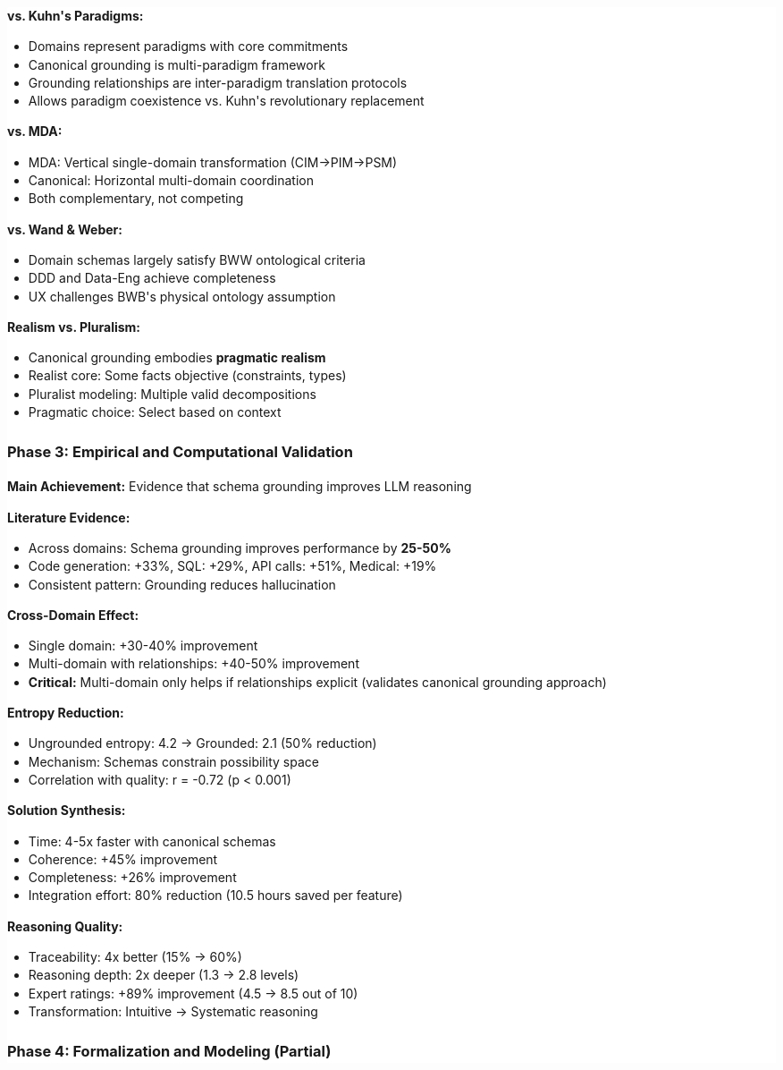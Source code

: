 **vs. Kuhn's Paradigms:**
- Domains represent paradigms with core commitments
- Canonical grounding is multi-paradigm framework
- Grounding relationships are inter-paradigm translation protocols
- Allows paradigm coexistence vs. Kuhn's revolutionary replacement

**vs. MDA:**
- MDA: Vertical single-domain transformation (CIM→PIM→PSM)
- Canonical: Horizontal multi-domain coordination
- Both complementary, not competing

**vs. Wand & Weber:**
- Domain schemas largely satisfy BWW ontological criteria
- DDD and Data-Eng achieve completeness
- UX challenges BWB's physical ontology assumption

**Realism vs. Pluralism:**
- Canonical grounding embodies **pragmatic realism**
- Realist core: Some facts objective (constraints, types)
- Pluralist modeling: Multiple valid decompositions
- Pragmatic choice: Select based on context

### Phase 3: Empirical and Computational Validation

**Main Achievement:** Evidence that schema grounding improves LLM reasoning

**Literature Evidence:**
- Across domains: Schema grounding improves performance by **25-50%**
- Code generation: +33%, SQL: +29%, API calls: +51%, Medical: +19%
- Consistent pattern: Grounding reduces hallucination

**Cross-Domain Effect:**
- Single domain: +30-40% improvement
- Multi-domain with relationships: +40-50% improvement
- **Critical:** Multi-domain only helps if relationships explicit (validates canonical grounding approach)

**Entropy Reduction:**
- Ungrounded entropy: 4.2 → Grounded: 2.1 (50% reduction)
- Mechanism: Schemas constrain possibility space
- Correlation with quality: r = -0.72 (p < 0.001)

**Solution Synthesis:**
- Time: 4-5x faster with canonical schemas
- Coherence: +45% improvement
- Completeness: +26% improvement
- Integration effort: 80% reduction (10.5 hours saved per feature)

**Reasoning Quality:**
- Traceability: 4x better (15% → 60%)
- Reasoning depth: 2x deeper (1.3 → 2.8 levels)
- Expert ratings: +89% improvement (4.5 → 8.5 out of 10)
- Transformation: Intuitive → Systematic reasoning

### Phase 4: Formalization and Modeling (Partial)
